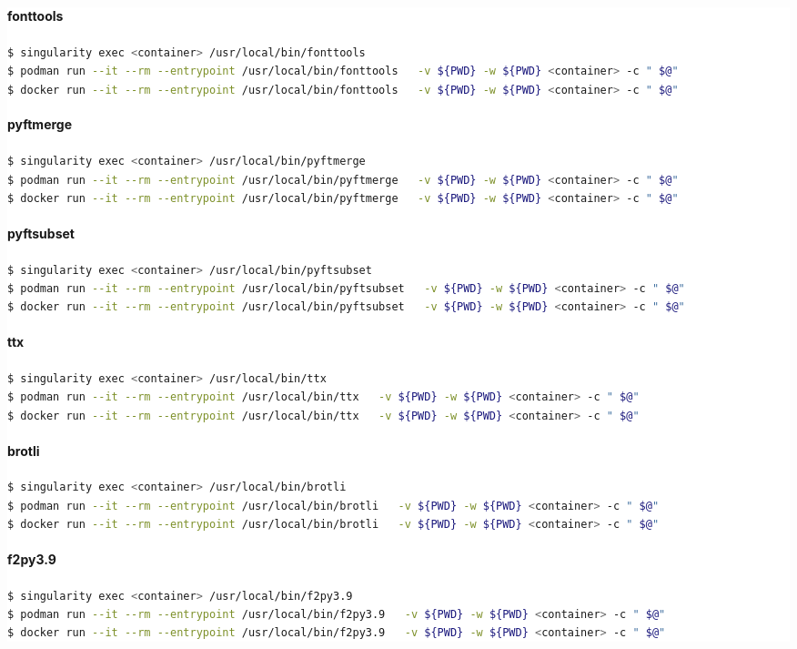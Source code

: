 
#### fonttools

```bash
$ singularity exec <container> /usr/local/bin/fonttools
$ podman run --it --rm --entrypoint /usr/local/bin/fonttools   -v ${PWD} -w ${PWD} <container> -c " $@"
$ docker run --it --rm --entrypoint /usr/local/bin/fonttools   -v ${PWD} -w ${PWD} <container> -c " $@"
```


#### pyftmerge

```bash
$ singularity exec <container> /usr/local/bin/pyftmerge
$ podman run --it --rm --entrypoint /usr/local/bin/pyftmerge   -v ${PWD} -w ${PWD} <container> -c " $@"
$ docker run --it --rm --entrypoint /usr/local/bin/pyftmerge   -v ${PWD} -w ${PWD} <container> -c " $@"
```


#### pyftsubset

```bash
$ singularity exec <container> /usr/local/bin/pyftsubset
$ podman run --it --rm --entrypoint /usr/local/bin/pyftsubset   -v ${PWD} -w ${PWD} <container> -c " $@"
$ docker run --it --rm --entrypoint /usr/local/bin/pyftsubset   -v ${PWD} -w ${PWD} <container> -c " $@"
```


#### ttx

```bash
$ singularity exec <container> /usr/local/bin/ttx
$ podman run --it --rm --entrypoint /usr/local/bin/ttx   -v ${PWD} -w ${PWD} <container> -c " $@"
$ docker run --it --rm --entrypoint /usr/local/bin/ttx   -v ${PWD} -w ${PWD} <container> -c " $@"
```


#### brotli

```bash
$ singularity exec <container> /usr/local/bin/brotli
$ podman run --it --rm --entrypoint /usr/local/bin/brotli   -v ${PWD} -w ${PWD} <container> -c " $@"
$ docker run --it --rm --entrypoint /usr/local/bin/brotli   -v ${PWD} -w ${PWD} <container> -c " $@"
```


#### f2py3.9

```bash
$ singularity exec <container> /usr/local/bin/f2py3.9
$ podman run --it --rm --entrypoint /usr/local/bin/f2py3.9   -v ${PWD} -w ${PWD} <container> -c " $@"
$ docker run --it --rm --entrypoint /usr/local/bin/f2py3.9   -v ${PWD} -w ${PWD} <container> -c " $@"
```

